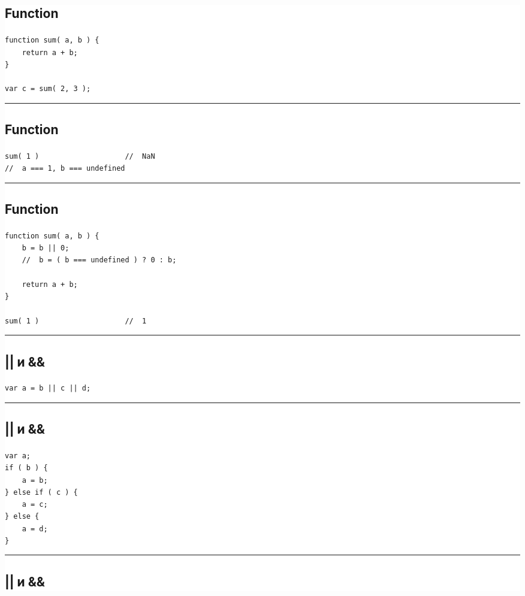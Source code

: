 
## Function

    function sum( a, b ) {
        return a + b;
    }

    var c = sum( 2, 3 );

---

## Function

    sum( 1 )                    //  NaN
    //  a === 1, b === undefined

---

## Function

    function sum( a, b ) {
        b = b || 0;
        //  b = ( b === undefined ) ? 0 : b;

        return a + b;
    }

    sum( 1 )                    //  1

---

## || и &&

    var a = b || c || d;

---

## || и &&

    var a;
    if ( b ) {
        a = b;
    } else if ( c ) {
        a = c;
    } else {
        a = d;
    }

---

## || и &&
